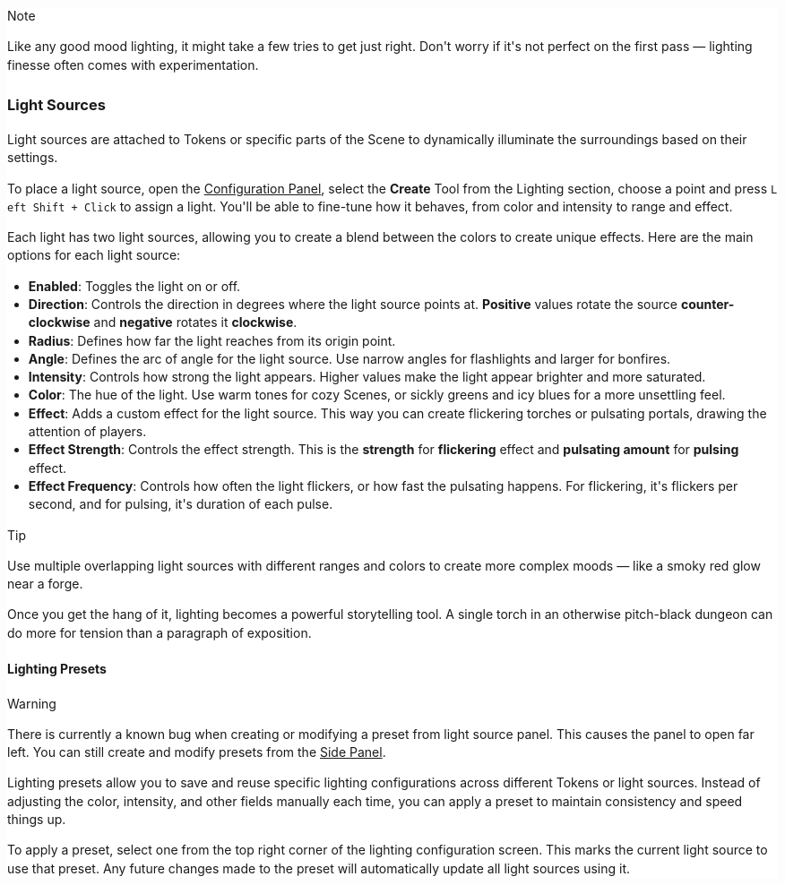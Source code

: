 > [!NOTE]
> Like any good mood lighting, it might take a few tries to get just right. Don't worry if it's not perfect on the first pass — lighting finesse often comes with experimentation.

### Light Sources

Light sources are attached to Tokens or specific parts of the Scene to dynamically illuminate the surroundings based on their settings.

To place a light source, open the [Configuration Panel](#the-gms-configuration-panel), select the **Create** Tool from the Lighting section, choose a point and press `Left Shift + Click` to assign a light. You'll be able to fine-tune how it behaves, from color and intensity to range and effect.

Each light has two light sources, allowing you to create a blend between the colors to create unique effects. Here are the main options for each light source:

- **Enabled**: Toggles the light on or off.
- **Direction**: Controls the direction in degrees where the light source points at. **Positive** values rotate the source **counter-clockwise** and **negative** rotates it **clockwise**.
- **Radius**: Defines how far the light reaches from its origin point.
- **Angle**: Defines the arc of angle for the light source. Use narrow angles for flashlights and larger for bonfires. 
- **Intensity**: Controls how strong the light appears. Higher values make the light appear brighter and more saturated.
- **Color**: The hue of the light. Use warm tones for cozy Scenes, or sickly greens and icy blues for a more unsettling feel.
- **Effect**: Adds a custom effect for the light source. This way you can create flickering torches or pulsating portals, drawing the attention of players.
- **Effect Strength**: Controls the effect strength. This is the **strength** for **flickering** effect and **pulsating amount** for **pulsing** effect.
- **Effect Frequency**: Controls how often the light flickers, or how fast the pulsating happens. For flickering, it's flickers per second, and for pulsing, it's duration of each pulse.


> [!TIP]
> Use multiple overlapping light sources with different ranges and colors to create more complex moods — like a smoky red glow near a forge.

Once you get the hang of it, lighting becomes a powerful storytelling tool. A single torch in an otherwise pitch-black dungeon can do more for tension than a paragraph of exposition.

#### Lighting Presets

> [!WARNING] 
> There is currently a known bug when creating or modifying a preset from light source panel. This causes the panel to open far left. You can still create and modify presets from the [Side Panel](#the-side-panel).

Lighting presets allow you to save and reuse specific lighting configurations across different Tokens or light sources. Instead of adjusting the color, intensity, and other fields manually each time, you can apply a preset to maintain consistency and speed things up.

To apply a preset, select one from the top right corner of the lighting configuration screen. This marks the current light source to use that preset. Any future changes made to the preset will automatically update all light sources using it.
